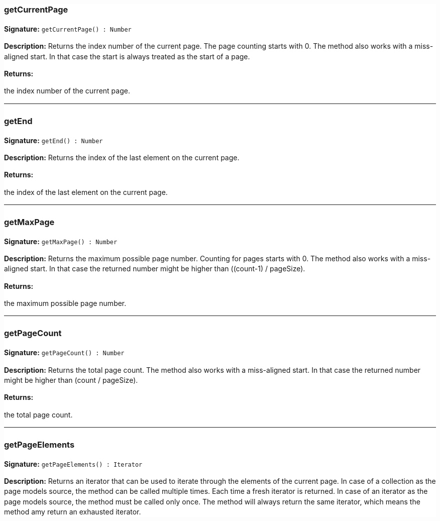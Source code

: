 
### getCurrentPage

**Signature:** `getCurrentPage() : Number`

**Description:** Returns the index number of the current page. The page counting starts with 0. The method also works with a miss-aligned start. In that case the start is always treated as the start of a page.

**Returns:**

the index number of the current page.

---

### getEnd

**Signature:** `getEnd() : Number`

**Description:** Returns the index of the last element on the current page.

**Returns:**

the index of the last element on the current page.

---

### getMaxPage

**Signature:** `getMaxPage() : Number`

**Description:** Returns the maximum possible page number. Counting for pages starts with 0. The method also works with a miss-aligned start. In that case the returned number might be higher than ((count-1) / pageSize).

**Returns:**

the maximum possible page number.

---

### getPageCount

**Signature:** `getPageCount() : Number`

**Description:** Returns the total page count. The method also works with a miss-aligned start. In that case the returned number might be higher than (count / pageSize).

**Returns:**

the total page count.

---

### getPageElements

**Signature:** `getPageElements() : Iterator`

**Description:** Returns an iterator that can be used to iterate through the elements of the current page. In case of a collection as the page models source, the method can be called multiple times. Each time a fresh iterator is returned. In case of an iterator as the page models source, the method must be called only once. The method will always return the same iterator, which means the method amy return an exhausted iterator.
